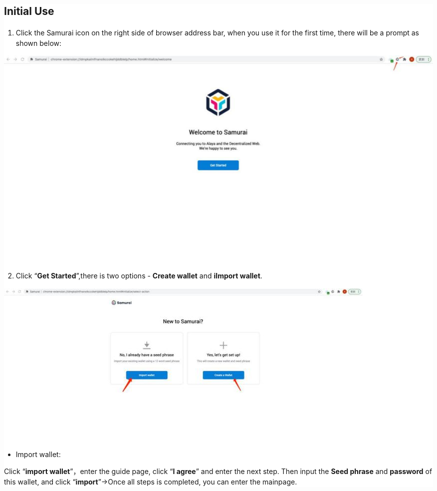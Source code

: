 ## Initial Use

1. Click the Samurai icon on the right side of browser address bar, when you use it for the first time, there will be a prompt as shown below:

![](/img/en/Samurai.assets/samurai-welcome-en.jpg)

2. Click “**Get Started**”,there is two options - **Create wallet** and **iImport wallet**.

![](/img/en/Samurai.assets/samurai-select-action-en.jpg)

+ Import wallet: 

Click “**import wallet**”，enter the guide page, click “**I agree**” and enter the next step. Then input the **Seed phrase** and **password** of this wallet, and click “**import**”->Once all steps is completed, you can enter the mainpage.
